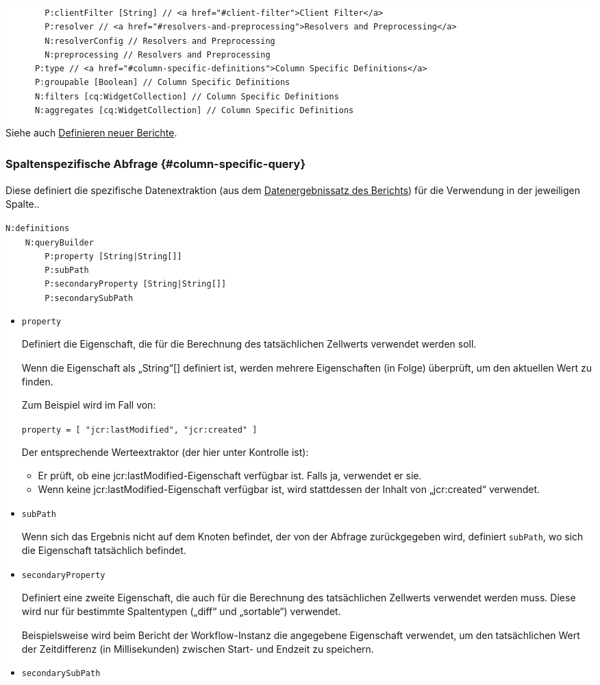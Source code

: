 ```
        P:clientFilter [String] // <a href="#client-filter">Client Filter</a>
        P:resolver // <a href="#resolvers-and-preprocessing">Resolvers and Preprocessing</a>
        N:resolverConfig // Resolvers and Preprocessing
        N:preprocessing // Resolvers and Preprocessing
      P:type // <a href="#column-specific-definitions">Column Specific Definitions</a>
      P:groupable [Boolean] // Column Specific Definitions
      N:filters [cq:WidgetCollection] // Column Specific Definitions
      N:aggregates [cq:WidgetCollection] // Column Specific Definitions
```

Siehe auch [Definieren neuer Berichte](#defining-your-new-report).

### Spaltenspezifische Abfrage {#column-specific-query}

Diese definiert die spezifische Datenextraktion (aus dem [Datenergebnissatz des Berichts](#the-query-and-data-retrieval)) für die Verwendung in der jeweiligen Spalte..

```xml
N:definitions
    N:queryBuilder
        P:property [String|String[]]
        P:subPath
        P:secondaryProperty [String|String[]]
        P:secondarySubPath
```

* `property`

  Definiert die Eigenschaft, die für die Berechnung des tatsächlichen Zellwerts verwendet werden soll.

  Wenn die Eigenschaft als „String“[] definiert ist, werden mehrere Eigenschaften (in Folge) überprüft, um den aktuellen Wert zu finden.

  Zum Beispiel wird im Fall von:

  `property = [ "jcr:lastModified", "jcr:created" ]`

  Der entsprechende Werteextraktor (der hier unter Kontrolle ist):

   * Er prüft, ob eine jcr:lastModified-Eigenschaft verfügbar ist. Falls ja, verwendet er sie.
   * Wenn keine jcr:lastModified-Eigenschaft verfügbar ist, wird stattdessen der Inhalt von „jcr:created“ verwendet.

* `subPath`

  Wenn sich das Ergebnis nicht auf dem Knoten befindet, der von der Abfrage zurückgegeben wird, definiert `subPath`, wo sich die Eigenschaft tatsächlich befindet.

* `secondaryProperty`

   Definiert eine zweite Eigenschaft, die auch für die Berechnung des tatsächlichen Zellwerts verwendet werden muss. Diese wird nur für bestimmte Spaltentypen („diff“ und „sortable“) verwendet.

  Beispielsweise wird beim Bericht der Workflow-Instanz die angegebene Eigenschaft verwendet, um den tatsächlichen Wert der Zeitdifferenz (in Millisekunden) zwischen Start- und Endzeit zu speichern.

* `secondarySubPath`

